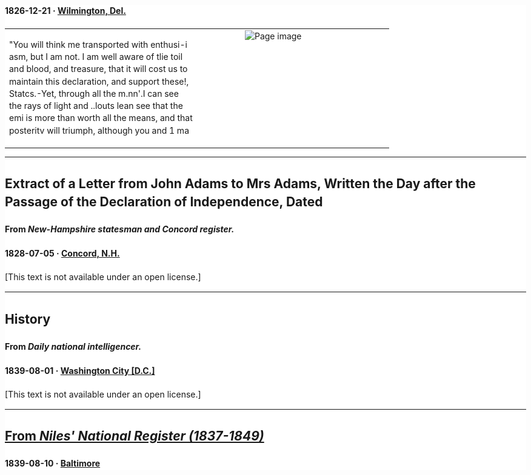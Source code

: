 #### 1826-12-21 &middot; [Wilmington, Del.](http://dbpedia.org/resource/Wilmington%2C_Delaware)

<table style="width: 100%;"><tr><td style="width: 50%">

  
&quot;You will think me transported with enthusi-i  
asm, but I am not. I am well aware of tlie toil  
and blood, and treasure, that it will cost us to  
maintain this declaration, and support these!,  
Statcs.-Yet, through all the m.nn&#x27;.I can see  
the rays of light and ..louts lean see that the  
emi is more than worth all the means, and that  
posteritv will triumph, although you and 1 ma
</td><td style="width: 50%; max-height: 75%; margin: auto; display: block;">
<img alt="Page image" src="https://tile.loc.gov/image-services/iiif/service:ndnp:deu:batch_deu_kedavra_ver01:data:sn85042523:00271740244:1826122101:0699/pct:58.06718061674009,72.10982658959537,18.55726872246696,4.60621387283237/!600,600/0/default.jpg"/>
</td>
</tr></table>

---

## Extract of a Letter from John Adams to Mrs Adams, Written the Day after the Passage of the Declaration of Independence, Dated

#### From _New-Hampshire statesman and Concord register._

#### 1828-07-05 &middot; [Concord, N.H.](http://dbpedia.org/resource/Concord%2C_New_Hampshire)

[This text is not available under an open license.]

---

## History

#### From _Daily national intelligencer._

#### 1839-08-01 &middot; [Washington City [D.C.]](http://dbpedia.org/resource/Washington%2C_D.C.)

[This text is not available under an open license.]

---

## [From _Niles' National Register (1837-1849)_](https://archive.org/details/sim_niles-national-register_1839-08-10_56_1454/page/n3/mode/1up?view=theater)

#### 1839-08-10 &middot; [Baltimore](http://dbpedia.org/resource/Baltimore)
